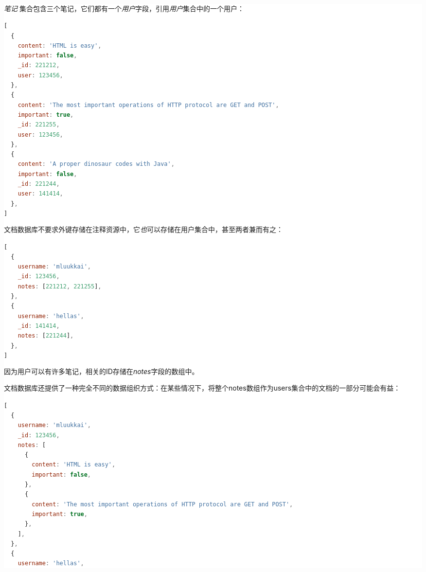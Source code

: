 
<i>笔记</i> 集合包含三个笔记，它们都有一个<i>用户</i>字段，引用<i>用户</i>集合中的一个用户：

```js
[
  {
    content: 'HTML is easy',
    important: false,
    _id: 221212,
    user: 123456,
  },
  {
    content: 'The most important operations of HTTP protocol are GET and POST',
    important: true,
    _id: 221255,
    user: 123456,
  },
  {
    content: 'A proper dinosaur codes with Java',
    important: false,
    _id: 221244,
    user: 141414,
  },
]
```



文档数据库不要求外键存储在注释资源中，它<i>也</i>可以存储在用户集合中，甚至两者兼而有之：

```js
[
  {
    username: 'mluukkai',
    _id: 123456,
    notes: [221212, 221255],
  },
  {
    username: 'hellas',
    _id: 141414,
    notes: [221244],
  },
]
```


因为用户可以有许多笔记，相关的ID存储在<i>notes</i>字段的数组中。


文档数据库还提供了一种完全不同的数据组织方式：在某些情况下，将整个notes数组作为users集合中的文档的一部分可能会有益：

```js
[
  {
    username: 'mluukkai',
    _id: 123456,
    notes: [
      {
        content: 'HTML is easy',
        important: false,
      },
      {
        content: 'The most important operations of HTTP protocol are GET and POST',
        important: true,
      },
    ],
  },
  {
    username: 'hellas',
```